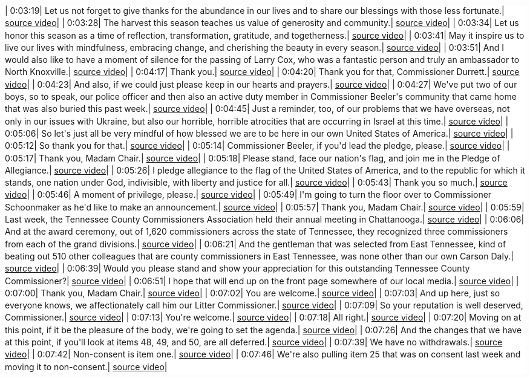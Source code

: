 | 0:03:19| Let us not forget to give thanks for the abundance in our lives and to share our blessings with those less fortunate.| [source video](https://archive.org/details/co-com-r-267-231023?start=199)|
| 0:03:28| The harvest this season teaches us value of generosity and community.| [source video](https://archive.org/details/co-com-r-267-231023?start=208)|
| 0:03:34| Let us honor this season as a time of reflection, transformation, gratitude, and togetherness.| [source video](https://archive.org/details/co-com-r-267-231023?start=214)|
| 0:03:41| May it inspire us to live our lives with mindfulness, embracing change, and cherishing the beauty in every season.| [source video](https://archive.org/details/co-com-r-267-231023?start=221)|
| 0:03:51| And I would also like to have a moment of silence for the passing of Larry Cox, who was a fantastic person and truly an ambassador to North Knoxville.| [source video](https://archive.org/details/co-com-r-267-231023?start=231)|
| 0:04:17| Thank you.| [source video](https://archive.org/details/co-com-r-267-231023?start=257)|
| 0:04:20| Thank you for that, Commissioner Durrett.| [source video](https://archive.org/details/co-com-r-267-231023?start=260)|
| 0:04:23| And also, if we could just please keep in our hearts and prayers.| [source video](https://archive.org/details/co-com-r-267-231023?start=263)|
| 0:04:27| We've put two of our boys, so to speak, our police officer and then also an active duty member in Commissioner Beeler's community that came home that was also buried this past week.| [source video](https://archive.org/details/co-com-r-267-231023?start=267)|
| 0:04:45| Just a reminder, too, of our problems that we have overseas, not only in our issues with Ukraine, but also our horrible, horrible atrocities that are occurring in Israel at this time.| [source video](https://archive.org/details/co-com-r-267-231023?start=285)|
| 0:05:06| So let's just all be very mindful of how blessed we are to be here in our own United States of America.| [source video](https://archive.org/details/co-com-r-267-231023?start=306)|
| 0:05:12| So thank you for that.| [source video](https://archive.org/details/co-com-r-267-231023?start=312)|
| 0:05:14| Commissioner Beeler, if you'd lead the pledge, please.| [source video](https://archive.org/details/co-com-r-267-231023?start=314)|
| 0:05:17| Thank you, Madam Chair.| [source video](https://archive.org/details/co-com-r-267-231023?start=317)|
| 0:05:18| Please stand, face our nation's flag, and join me in the Pledge of Allegiance.| [source video](https://archive.org/details/co-com-r-267-231023?start=318)|
| 0:05:26| I pledge allegiance to the flag of the United States of America, and to the republic for which it stands, one nation under God, indivisible, with liberty and justice for all.| [source video](https://archive.org/details/co-com-r-267-231023?start=326)|
| 0:05:43| Thank you so much.| [source video](https://archive.org/details/co-com-r-267-231023?start=343)|
| 0:05:46| A moment of privilege, please.| [source video](https://archive.org/details/co-com-r-267-231023?start=346)|
| 0:05:49| I'm going to turn the floor over to Commissioner Schoonmaker as he'd like to make an announcement.| [source video](https://archive.org/details/co-com-r-267-231023?start=349)|
| 0:05:57| Thank you, Madam Chair.| [source video](https://archive.org/details/co-com-r-267-231023?start=357)|
| 0:05:59| Last week, the Tennessee County Commissioners Association held their annual meeting in Chattanooga.| [source video](https://archive.org/details/co-com-r-267-231023?start=359)|
| 0:06:06| And at the award ceremony, out of 1,620 commissioners across the state of Tennessee, they recognized three commissioners from each of the grand divisions.| [source video](https://archive.org/details/co-com-r-267-231023?start=366)|
| 0:06:21| And the gentleman that was selected from East Tennessee, kind of beating out 510 other colleagues that are county commissioners in East Tennessee, was none other than our own Carson Daly.| [source video](https://archive.org/details/co-com-r-267-231023?start=381)|
| 0:06:39| Would you please stand and show your appreciation for this outstanding Tennessee County Commissioner?| [source video](https://archive.org/details/co-com-r-267-231023?start=399)|
| 0:06:51| I hope that will end up on the front page somewhere of our local media.| [source video](https://archive.org/details/co-com-r-267-231023?start=411)|
| 0:07:00| Thank you, Madam Chair.| [source video](https://archive.org/details/co-com-r-267-231023?start=420)|
| 0:07:02| You are welcome.| [source video](https://archive.org/details/co-com-r-267-231023?start=422)|
| 0:07:03| And up here, just so everyone knows, we affectionately call him our Litter Commissioner.| [source video](https://archive.org/details/co-com-r-267-231023?start=423)|
| 0:07:09| So your reputation is well deserved, Commissioner.| [source video](https://archive.org/details/co-com-r-267-231023?start=429)|
| 0:07:13| You're welcome.| [source video](https://archive.org/details/co-com-r-267-231023?start=433)|
| 0:07:18| All right.| [source video](https://archive.org/details/co-com-r-267-231023?start=438)|
| 0:07:20| Moving on at this point, if it be the pleasure of the body, we're going to set the agenda.| [source video](https://archive.org/details/co-com-r-267-231023?start=440)|
| 0:07:26| And the changes that we have at this point, if you'll look at items 48, 49, and 50, are all deferred.| [source video](https://archive.org/details/co-com-r-267-231023?start=446)|
| 0:07:39| We have no withdrawals.| [source video](https://archive.org/details/co-com-r-267-231023?start=459)|
| 0:07:42| Non-consent is item one.| [source video](https://archive.org/details/co-com-r-267-231023?start=462)|
| 0:07:46| We're also pulling item 25 that was on consent last week and moving it to non-consent.| [source video](https://archive.org/details/co-com-r-267-231023?start=466)|